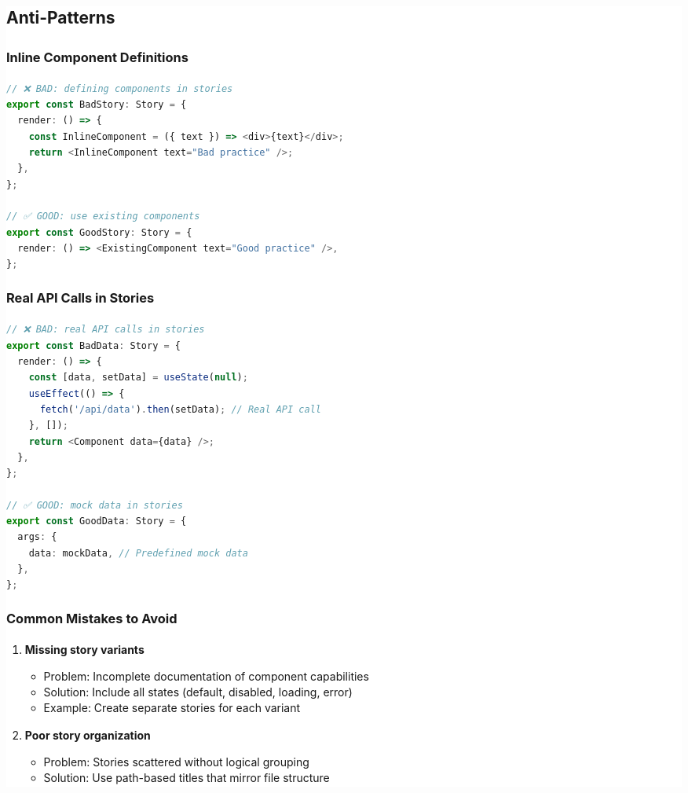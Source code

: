 ## Anti-Patterns

### Inline Component Definitions

```typescript
// ❌ BAD: defining components in stories
export const BadStory: Story = {
  render: () => {
    const InlineComponent = ({ text }) => <div>{text}</div>;
    return <InlineComponent text="Bad practice" />;
  },
};

// ✅ GOOD: use existing components
export const GoodStory: Story = {
  render: () => <ExistingComponent text="Good practice" />,
};
```

### Real API Calls in Stories

```typescript
// ❌ BAD: real API calls in stories
export const BadData: Story = {
  render: () => {
    const [data, setData] = useState(null);
    useEffect(() => {
      fetch('/api/data').then(setData); // Real API call
    }, []);
    return <Component data={data} />;
  },
};

// ✅ GOOD: mock data in stories
export const GoodData: Story = {
  args: {
    data: mockData, // Predefined mock data
  },
};
```

### Common Mistakes to Avoid

1. **Missing story variants**
   - Problem: Incomplete documentation of component capabilities
   - Solution: Include all states (default, disabled, loading, error)
   - Example: Create separate stories for each variant

2. **Poor story organization**
   - Problem: Stories scattered without logical grouping
   - Solution: Use path-based titles that mirror file structure

